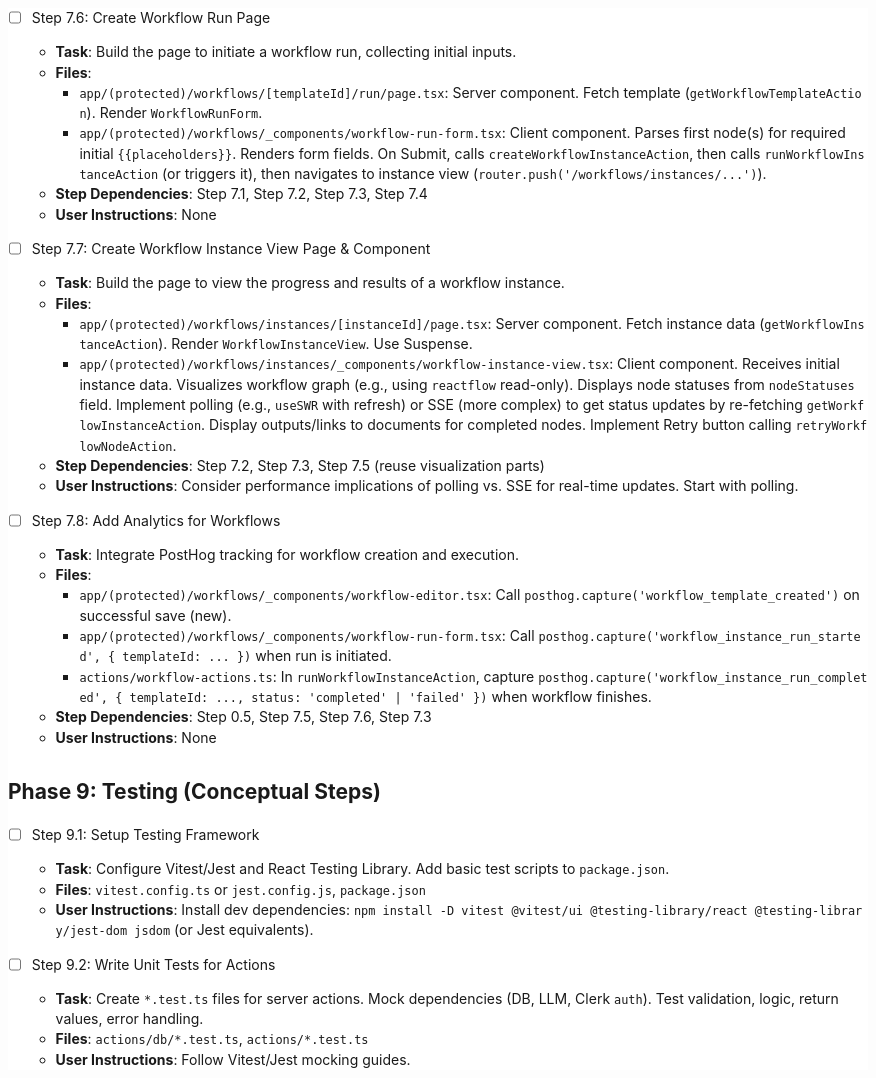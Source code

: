 - [ ] Step 7.6: Create Workflow Run Page
    - **Task**: Build the page to initiate a workflow run, collecting initial inputs.
    - **Files**:
        - `app/(protected)/workflows/[templateId]/run/page.tsx`: Server component. Fetch template (`getWorkflowTemplateAction`). Render `WorkflowRunForm`.
        - `app/(protected)/workflows/_components/workflow-run-form.tsx`: Client component. Parses first node(s) for required initial `{{placeholders}}`. Renders form fields. On Submit, calls `createWorkflowInstanceAction`, then calls `runWorkflowInstanceAction` (or triggers it), then navigates to instance view (`router.push('/workflows/instances/...')`).
    - **Step Dependencies**: Step 7.1, Step 7.2, Step 7.3, Step 7.4
    - **User Instructions**: None

- [ ] Step 7.7: Create Workflow Instance View Page & Component
    - **Task**: Build the page to view the progress and results of a workflow instance.
    - **Files**:
        - `app/(protected)/workflows/instances/[instanceId]/page.tsx`: Server component. Fetch instance data (`getWorkflowInstanceAction`). Render `WorkflowInstanceView`. Use Suspense.
        - `app/(protected)/workflows/instances/_components/workflow-instance-view.tsx`: Client component. Receives initial instance data. Visualizes workflow graph (e.g., using `reactflow` read-only). Displays node statuses from `nodeStatuses` field. Implement polling (e.g., `useSWR` with refresh) or SSE (more complex) to get status updates by re-fetching `getWorkflowInstanceAction`. Display outputs/links to documents for completed nodes. Implement Retry button calling `retryWorkflowNodeAction`.
    - **Step Dependencies**: Step 7.2, Step 7.3, Step 7.5 (reuse visualization parts)
    - **User Instructions**: Consider performance implications of polling vs. SSE for real-time updates. Start with polling.

- [ ] Step 7.8: Add Analytics for Workflows
    - **Task**: Integrate PostHog tracking for workflow creation and execution.
    - **Files**:
        - `app/(protected)/workflows/_components/workflow-editor.tsx`: Call `posthog.capture('workflow_template_created')` on successful save (new).
        - `app/(protected)/workflows/_components/workflow-run-form.tsx`: Call `posthog.capture('workflow_instance_run_started', { templateId: ... })` when run is initiated.
        - `actions/workflow-actions.ts`: In `runWorkflowInstanceAction`, capture `posthog.capture('workflow_instance_run_completed', { templateId: ..., status: 'completed' | 'failed' })` when workflow finishes.
    - **Step Dependencies**: Step 0.5, Step 7.5, Step 7.6, Step 7.3
    - **User Instructions**: None

## Phase 9: Testing (Conceptual Steps)

- [ ] Step 9.1: Setup Testing Framework
    - **Task**: Configure Vitest/Jest and React Testing Library. Add basic test scripts to `package.json`.
    - **Files**: `vitest.config.ts` or `jest.config.js`, `package.json`
    - **User Instructions**: Install dev dependencies: `npm install -D vitest @vitest/ui @testing-library/react @testing-library/jest-dom jsdom` (or Jest equivalents).

- [ ] Step 9.2: Write Unit Tests for Actions
    - **Task**: Create `*.test.ts` files for server actions. Mock dependencies (DB, LLM, Clerk `auth`). Test validation, logic, return values, error handling.
    - **Files**: `actions/db/*.test.ts`, `actions/*.test.ts`
    - **User Instructions**: Follow Vitest/Jest mocking guides.
